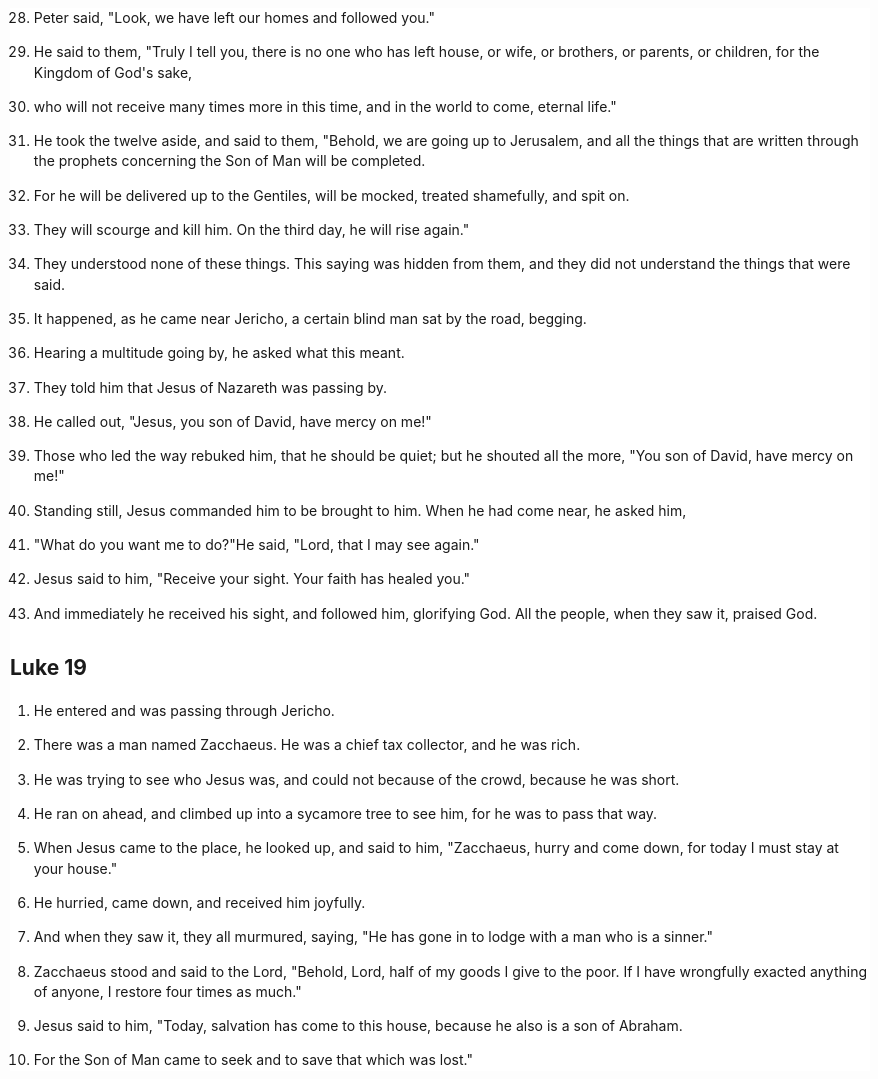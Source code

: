 28. Peter said, "Look, we have left our homes and followed you."

29. He said to them, "Truly I tell you, there is no one who has left house, or wife, or brothers, or parents, or children, for the Kingdom of God's sake,

30. who will not receive many times more in this time, and in the world to come, eternal life."

31. He took the twelve aside, and said to them, "Behold, we are going up to Jerusalem, and all the things that are written through the prophets concerning the Son of Man will be completed.

32. For he will be delivered up to the Gentiles, will be mocked, treated shamefully, and spit on.

33. They will scourge and kill him. On the third day, he will rise again."

34. They understood none of these things. This saying was hidden from them, and they did not understand the things that were said.

35. It happened, as he came near Jericho, a certain blind man sat by the road, begging.

36. Hearing a multitude going by, he asked what this meant.

37. They told him that Jesus of Nazareth was passing by.

38. He called out, "Jesus, you son of David, have mercy on me!"

39. Those who led the way rebuked him, that he should be quiet; but he shouted all the more, "You son of David, have mercy on me!"

40. Standing still, Jesus commanded him to be brought to him. When he had come near, he asked him,

41. "What do you want me to do?"He said, "Lord, that I may see again."

42. Jesus said to him, "Receive your sight. Your faith has healed you."

43. And immediately he received his sight, and followed him, glorifying God. All the people, when they saw it, praised God.

## Luke 19

1. He entered and was passing through Jericho.

2. There was a man named Zacchaeus. He was a chief tax collector, and he was rich.

3. He was trying to see who Jesus was, and could not because of the crowd, because he was short.

4. He ran on ahead, and climbed up into a sycamore tree to see him, for he was to pass that way.

5. When Jesus came to the place, he looked up, and said to him, "Zacchaeus, hurry and come down, for today I must stay at your house."

6. He hurried, came down, and received him joyfully.

7. And when they saw it, they all murmured, saying, "He has gone in to lodge with a man who is a sinner."

8. Zacchaeus stood and said to the Lord, "Behold, Lord, half of my goods I give to the poor. If I have wrongfully exacted anything of anyone, I restore four times as much."

9. Jesus said to him, "Today, salvation has come to this house, because he also is a son of Abraham.

10. For the Son of Man came to seek and to save that which was lost."
